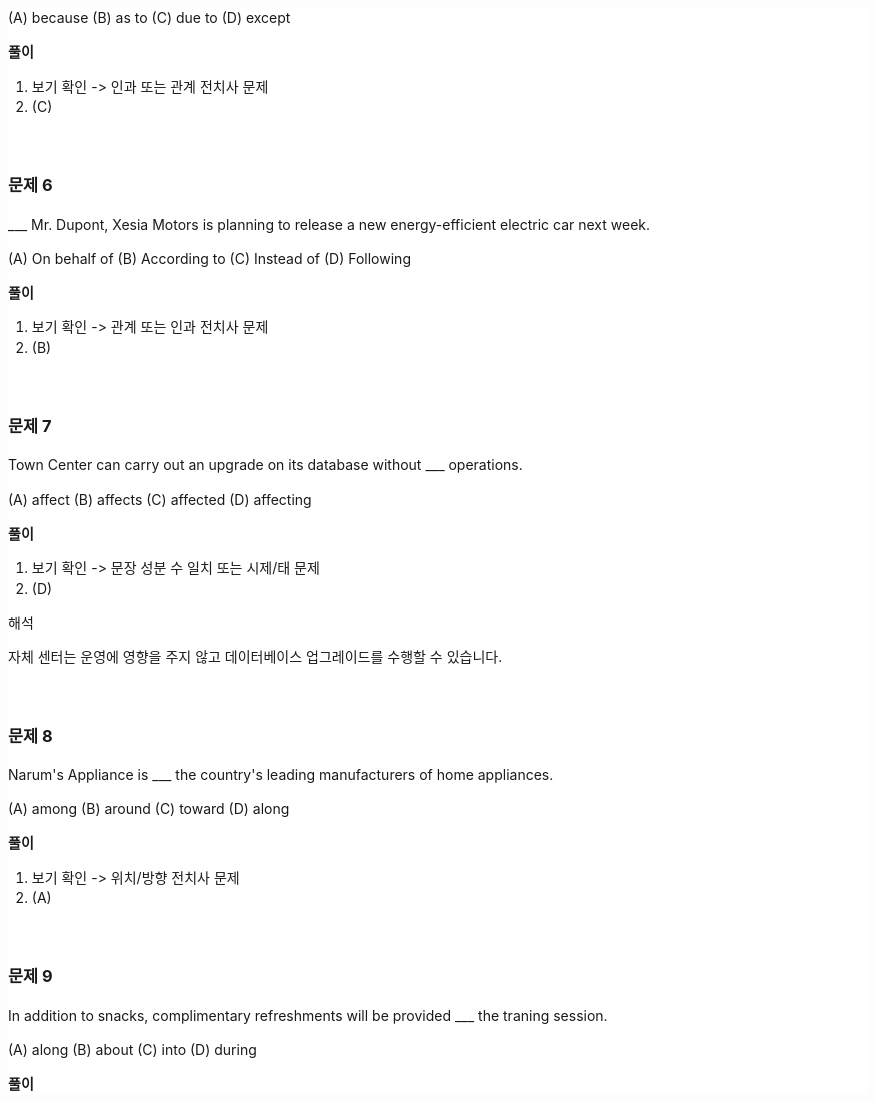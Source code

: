 (A) because (B) as to (C) due to (D) except

**풀이**

1. 보기 확인 -> 인과 또는 관계 전치사 문제
2. (C)

<br>

### 문제 6

___ Mr. Dupont, Xesia Motors is planning to release a new energy-efficient electric car next week.

(A) On behalf of (B) According to (C) Instead of (D) Following

**풀이**

1. 보기 확인 -> 관계 또는 인과 전치사 문제
2. (B)


<br>

### 문제 7

Town Center can carry out an upgrade on its database without ___ operations.

(A) affect (B) affects (C) affected (D) affecting

**풀이**

1. 보기 확인 -> 문장 성분 수 일치 또는 시제/태 문제
2. (D)

해석

자체 센터는 운영에 영향을 주지 않고 데이터베이스 업그레이드를 수행할 수 있습니다.

<br>

### 문제 8

Narum's Appliance is ___ the country's leading manufacturers of home appliances.

(A) among (B) around (C) toward (D) along

**풀이**

1. 보기 확인 -> 위치/방향 전치사 문제
2. (A)

<br>

### 문제 9

In addition to snacks, complimentary refreshments will be provided ___ the traning session.

(A) along (B) about (C) into (D) during

**풀이**
